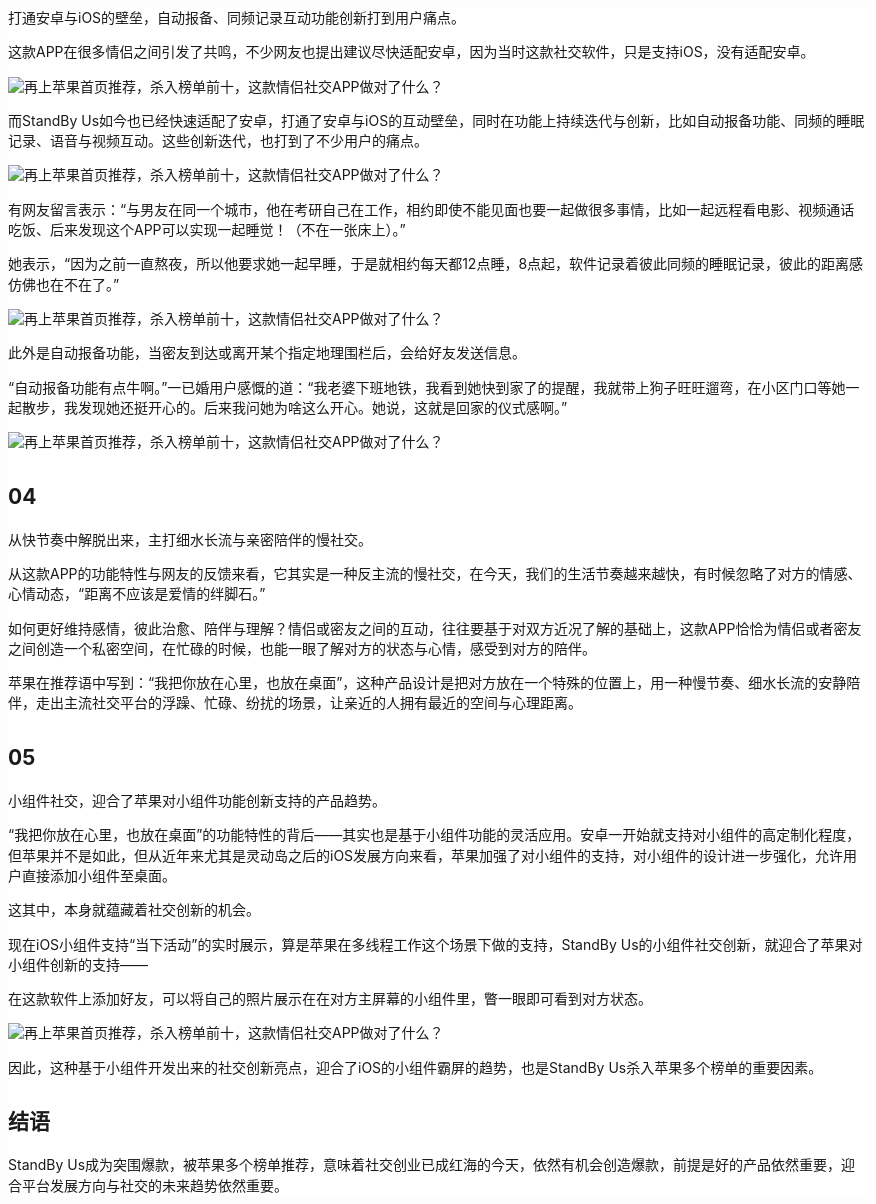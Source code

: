 打通安卓与iOS的壁垒，自动报备、同频记录互动功能创新打到用户痛点。

这款APP在很多情侣之间引发了共鸣，不少网友也提出建议尽快适配安卓，因为当时这款社交软件，只是支持iOS，没有适配安卓。

![再上苹果首页推荐，杀入榜单前十，这款情侣社交APP做对了什么？](https://image.yunyingpai.com/wp/2024/03/C9OmbbLQ6ZPbVHb3yDQ9.jpeg)

而StandBy Us如今也已经快速适配了安卓，打通了安卓与iOS的互动壁垒，同时在功能上持续迭代与创新，比如自动报备功能、同频的睡眠记录、语音与视频互动。这些创新迭代，也打到了不少用户的痛点。

![再上苹果首页推荐，杀入榜单前十，这款情侣社交APP做对了什么？](https://image.yunyingpai.com/wp/2024/03/kWyzrl2Po5bjzhNAy1Jw.jpeg)

有网友留言表示：“与男友在同一个城市，他在考研自己在工作，相约即使不能见面也要一起做很多事情，比如一起远程看电影、视频通话吃饭、后来发现这个APP可以实现一起睡觉！（不在一张床上）。”

她表示，“因为之前一直熬夜，所以他要求她一起早睡，于是就相约每天都12点睡，8点起，软件记录着彼此同频的睡眠记录，彼此的距离感仿佛也在不在了。”

![再上苹果首页推荐，杀入榜单前十，这款情侣社交APP做对了什么？](https://image.yunyingpai.com/wp/2024/03/du3NOK53OSe11yVfy0Dh.jpeg)

此外是自动报备功能，当密友到达或离开某个指定地理围栏后，会给好友发送信息。

“自动报备功能有点牛啊。”一已婚用户感慨的道：“我老婆下班地铁，我看到她快到家了的提醒，我就带上狗子旺旺遛弯，在小区门口等她一起散步，我发现她还挺开心的。后来我问她为啥这么开心。她说，这就是回家的仪式感啊。”

![再上苹果首页推荐，杀入榜单前十，这款情侣社交APP做对了什么？](https://image.yunyingpai.com/wp/2024/03/spc7K9D38Gw3e5pl7JQ3.jpeg)

## 04

从快节奏中解脱出来，主打细水长流与亲密陪伴的慢社交。

从这款APP的功能特性与网友的反馈来看，它其实是一种反主流的慢社交，在今天，我们的生活节奏越来越快，有时候忽略了对方的情感、心情动态，“距离不应该是爱情的绊脚石。”

如何更好维持感情，彼此治愈、陪伴与理解？情侣或密友之间的互动，往往要基于对双方近况了解的基础上，这款APP恰恰为情侣或者密友之间创造一个私密空间，在忙碌的时候，也能一眼了解对方的状态与心情，感受到对方的陪伴。

苹果在推荐语中写到：“我把你放在心里，也放在桌面”，这种产品设计是把对方放在一个特殊的位置上，用一种慢节奏、细水长流的安静陪伴，走出主流社交平台的浮躁、忙碌、纷扰的场景，让亲近的人拥有最近的空间与心理距离。

## 05

小组件社交，迎合了苹果对小组件功能创新支持的产品趋势。

“我把你放在心里，也放在桌面”的功能特性的背后——其实也是基于小组件功能的灵活应用。安卓一开始就支持对小组件的高定制化程度，但苹果并不是如此，但从近年来尤其是灵动岛之后的iOS发展方向来看，苹果加强了对小组件的支持，对小组件的设计进一步强化，允许用户直接添加小组件至桌面。

这其中，本身就蕴藏着社交创新的机会。

现在iOS小组件支持“当下活动”的实时展示，算是苹果在多线程工作这个场景下做的支持，StandBy Us的小组件社交创新，就迎合了苹果对小组件创新的支持——

在这款软件上添加好友，可以将自己的照片展示在在对方主屏幕的小组件里，瞥一眼即可看到对方状态。

![再上苹果首页推荐，杀入榜单前十，这款情侣社交APP做对了什么？](https://image.yunyingpai.com/wp/2024/03/2E0Rd3cz48hpQn5PQeFI.png)

因此，这种基于小组件开发出来的社交创新亮点，迎合了iOS的小组件霸屏的趋势，也是StandBy Us杀入苹果多个榜单的重要因素。

## 结语

StandBy Us成为突围爆款，被苹果多个榜单推荐，意味着社交创业已成红海的今天，依然有机会创造爆款，前提是好的产品依然重要，迎合平台发展方向与社交的未来趋势依然重要。
